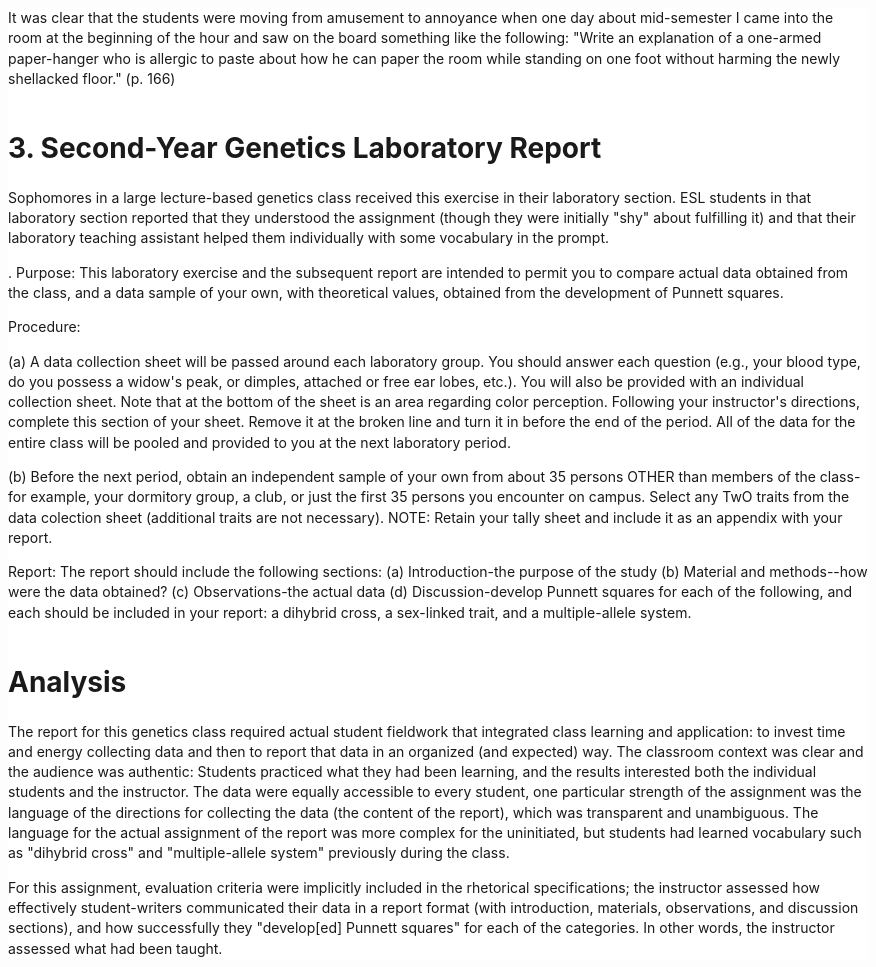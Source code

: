 It was clear that the students were moving from amusement to annoyance when one day about mid-semester I came into the room at the beginning of the hour and saw on the board something like the following: "Write an explanation of a one-armed paper-hanger who is allergic to paste about how he can paper the room while standing on one foot without harming the newly shellacked floor." (p. 166)

# 3. Second-Year Genetics Laboratory Report

Sophomores in a large lecture-based genetics class received this exercise in their laboratory section. ESL students in that laboratory section reported that they understood the assignment (though they were initially "shy" about fulfilling it) and that their laboratory teaching assistant helped them individually with some vocabulary in the prompt.

. Purpose: This laboratory exercise and the subsequent report are intended to permit you to compare actual data obtained from the class, and a data sample of your own, with theoretical values, obtained from the development of Punnett squares.

Procedure:

(a)  A data collection sheet will be passed around each laboratory group. You should answer each question (e.g., your blood type, do you possess a widow's peak, or dimples, attached or free ear lobes, etc.). You will also be provided with an individual collection sheet. Note that at the bottom of the sheet is an area regarding color perception. Following your instructor's directions, complete this section of your sheet. Remove it at the broken line and turn it in before the end of the period. All of the data for the entire class will be pooled and provided to you at the next laboratory period.

(b)  Before the next period, obtain an independent sample of your own from about 35 persons OTHER than members of the class-for example, your dormitory group, a club, or just the first 35 persons you encounter on campus. Select any TwO traits from the data colection sheet (additional traits are not necessary). NOTE: Retain your tally sheet and include it as an appendix with your report.

Report: The report should include the following sections: (a) Introduction-the purpose of the study (b) Material and methods--how were the data obtained? (c) Observations-the actual data (d) Discussion-develop Punnett squares for each of the following, and each should be included in your report: a dihybrid cross, a sex-linked trait, and a multiple-allele system.

# Analysis

The report for this genetics class required actual student fieldwork that integrated class learning and application: to invest time and energy collecting data and then to report that data in an organized (and expected) way. The classroom context was clear and the audience was authentic: Students practiced what they had been learning, and the results interested both the individual students and the instructor. The data were equally accessible to every student, one particular strength of the assignment was the language of the directions for collecting the data (the content of the report), which was transparent and unambiguous. The language for the actual assignment of the report was more complex for the uninitiated, but students had learned vocabulary such as "dihybrid cross" and "multiple-allele system" previously during the class.

For this assignment, evaluation criteria were implicitly included in the rhetorical specifications; the instructor assessed how effectively student-writers communicated their data in a report format (with introduction, materials, observations, and discussion sections), and how successfully they "develop[ed] Punnett squares" for each of the categories. In other words, the instructor assessed what had been taught.
